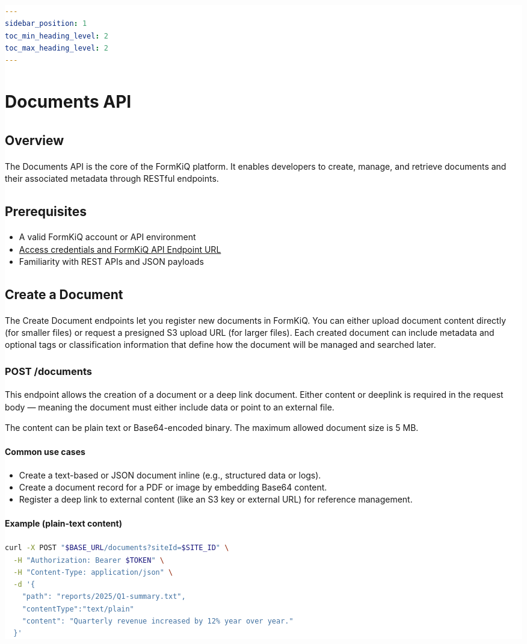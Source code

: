 ```yaml
---
sidebar_position: 1
toc_min_heading_level: 2
toc_max_heading_level: 2
---
```

# Documents API

## Overview

The Documents API is the core of the FormKiQ platform. It enables developers to create, manage, and retrieve documents and their associated metadata through RESTful endpoints.

## Prerequisites

- A valid FormKiQ account or API environment
- [Access credentials and FormKiQ API Endpoint URL](/docs/getting-started/api-walkthrough#acquire-access-token)
- Familiarity with REST APIs and JSON payloads

## Create a Document

The Create Document endpoints let you register new documents in FormKiQ. You can either upload document content directly (for smaller files) or request a presigned S3 upload URL (for larger files). Each created document can include metadata and optional tags or classification information that define how the document will be managed and searched later.

### POST /documents

This endpoint allows the creation of a document or a deep link document.
Either content or deeplink is required in the request body — meaning the document must either include data or point to an external file.

The content can be plain text or Base64-encoded binary. The maximum allowed document size is 5 MB.

#### Common use cases
- Create a text-based or JSON document inline (e.g., structured data or logs).
- Create a document record for a PDF or image by embedding Base64 content.
- Register a deep link to external content (like an S3 key or external URL) for reference management.

#### Example (plain-text content)

```bash
curl -X POST "$BASE_URL/documents?siteId=$SITE_ID" \
  -H "Authorization: Bearer $TOKEN" \
  -H "Content-Type: application/json" \
  -d '{
    "path": "reports/2025/Q1-summary.txt",
    "contentType":"text/plain"
    "content": "Quarterly revenue increased by 12% year over year."
  }'
```
